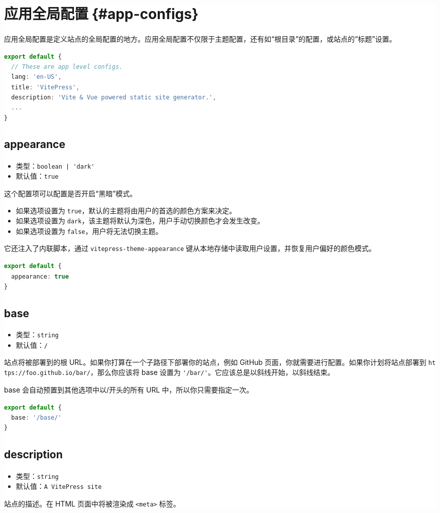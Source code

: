 # 应用全局配置 {#app-configs}

应用全局配置是定义站点的全局配置的地方。应用全局配置不仅限于主题配置，还有如“根目录”的配置，或站点的“标题”设置。

```ts
export default {
  // These are app level configs.
  lang: 'en-US',
  title: 'VitePress',
  description: 'Vite & Vue powered static site generator.',
  ...
}
```

## appearance

- 类型：`boolean | 'dark'`
- 默认值：`true`

这个配置项可以配置是否开启“黑暗”模式。

- 如果选项设置为 `true`，默认的主题将由用户的首选的颜色方案来决定。
- 如果选项设置为 `dark`，该主题将默认为深色，用户手动切换颜色才会发生改变。
- 如果选项设置为 `false`，用户将无法切换主题。

它还注入了内联脚本，通过 `vitepress-theme-appearance` 键从本地存储中读取用户设置，并恢复用户偏好的颜色模式。

```ts
export default {
  appearance: true
}
```

## base

- 类型：`string`
- 默认值：`/`

站点将被部署到的根 URL。如果你打算在一个子路径下部署你的站点，例如 GitHub 页面，你就需要进行配置。如果你计划将站点部署到 `https://foo.github.io/bar/`，那么你应该将 base 设置为 `'/bar/'`。它应该总是以斜线开始，以斜线结束。

base 会自动预置到其他选项中以/开头的所有 URL 中，所以你只需要指定一次。

```ts
export default {
  base: '/base/'
}
```

## description

- 类型：`string`
- 默认值：`A VitePress site`

站点的描述。在 HTML 页面中将被渲染成 `<meta>` 标签。
